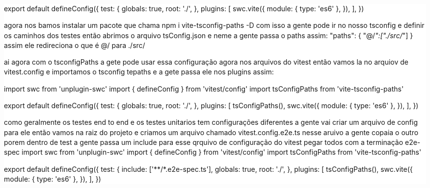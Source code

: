 export default defineConfig({
  test: {
    globals: true,
    root: './',
  },
  plugins: [
    swc.vite({
      module: { type: 'es6' },
    }),
  ],
})

agora nos bamos instalar um pacote que chama 
npm i vite-tsconfig-paths -D
com isso a gente pode ir no nosso tsconfig e definir os caminhos dos testes
então abrimos o arquivo tsConfig.json e neme a gente passa o paths assim:
"paths": {
      "@/*":["./src/*"]
    }
assim ele redireciona o que é @/ para ./src/

ai agora com o tsconfigPaths a gete pode usar essa configuração agora nos arquivos do vitest então vamos la no arquiov de vitest.config e importamos o tsconfig tepaths
e a gete passa ele nos plugins assim:

import swc from 'unplugin-swc'
import { defineConfig } from 'vitest/config'
import tsConfigPaths from 'vite-tsconfig-paths'

export default defineConfig({
  test: {
    globals: true,
    root: './',
  },
  plugins: [
    tsConfigPaths(),
    swc.vite({
      module: { type: 'es6' },
    }),
  ],
})

como geralmente os testes end to end e os testes unitarios tem configurações diferentes a gente vai criar um arquivo de config para ele  então vamos na raiz do projeto e criamos um arquivo chamado vitest.config.e2e.ts
nesse aruivo a gente copaia o outro porem dentro de test a gente passa um include para esse qrquivo de configuração do vitest pegar todos com a terminação e2e-spec
import swc from 'unplugin-swc'
import { defineConfig } from 'vitest/config'
import tsConfigPaths from 'vite-tsconfig-paths'

export default defineConfig({
  test: {
    include: ['**/*.e2e-spec.ts'],
    globals: true,
    root: './',
  },
  plugins: [
    tsConfigPaths(),
    swc.vite({
      module: { type: 'es6' },
    }),
  ],
})
